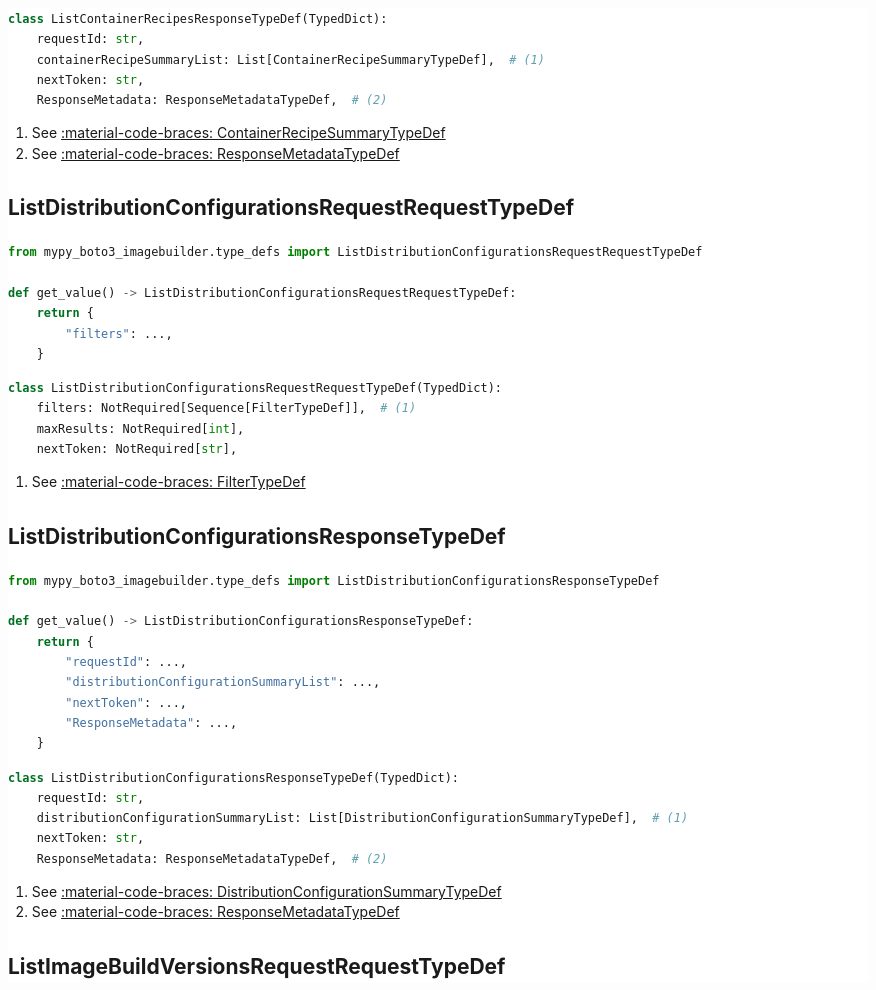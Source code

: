```python title="Definition"
class ListContainerRecipesResponseTypeDef(TypedDict):
    requestId: str,
    containerRecipeSummaryList: List[ContainerRecipeSummaryTypeDef],  # (1)
    nextToken: str,
    ResponseMetadata: ResponseMetadataTypeDef,  # (2)
```

1. See [:material-code-braces: ContainerRecipeSummaryTypeDef](./type_defs.md#containerrecipesummarytypedef) 
2. See [:material-code-braces: ResponseMetadataTypeDef](./type_defs.md#responsemetadatatypedef) 
## ListDistributionConfigurationsRequestRequestTypeDef

```python title="Usage Example"
from mypy_boto3_imagebuilder.type_defs import ListDistributionConfigurationsRequestRequestTypeDef

def get_value() -> ListDistributionConfigurationsRequestRequestTypeDef:
    return {
        "filters": ...,
    }
```

```python title="Definition"
class ListDistributionConfigurationsRequestRequestTypeDef(TypedDict):
    filters: NotRequired[Sequence[FilterTypeDef]],  # (1)
    maxResults: NotRequired[int],
    nextToken: NotRequired[str],
```

1. See [:material-code-braces: FilterTypeDef](./type_defs.md#filtertypedef) 
## ListDistributionConfigurationsResponseTypeDef

```python title="Usage Example"
from mypy_boto3_imagebuilder.type_defs import ListDistributionConfigurationsResponseTypeDef

def get_value() -> ListDistributionConfigurationsResponseTypeDef:
    return {
        "requestId": ...,
        "distributionConfigurationSummaryList": ...,
        "nextToken": ...,
        "ResponseMetadata": ...,
    }
```

```python title="Definition"
class ListDistributionConfigurationsResponseTypeDef(TypedDict):
    requestId: str,
    distributionConfigurationSummaryList: List[DistributionConfigurationSummaryTypeDef],  # (1)
    nextToken: str,
    ResponseMetadata: ResponseMetadataTypeDef,  # (2)
```

1. See [:material-code-braces: DistributionConfigurationSummaryTypeDef](./type_defs.md#distributionconfigurationsummarytypedef) 
2. See [:material-code-braces: ResponseMetadataTypeDef](./type_defs.md#responsemetadatatypedef) 
## ListImageBuildVersionsRequestRequestTypeDef
